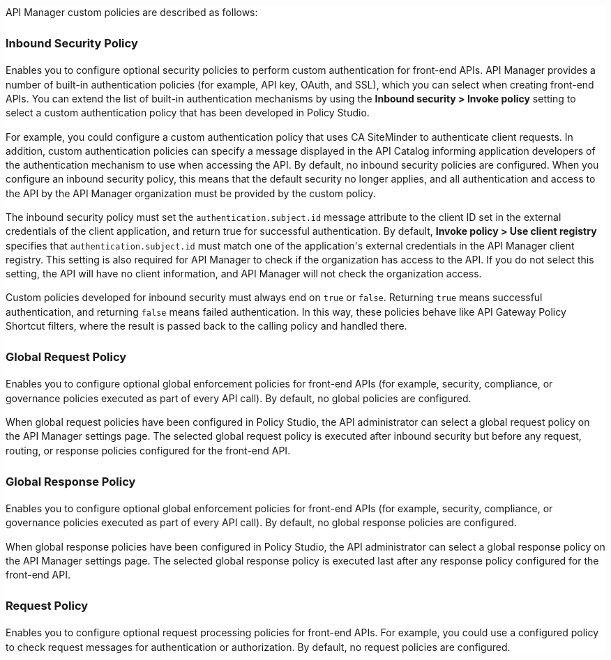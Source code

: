 API Manager custom policies are described as follows:

### Inbound Security Policy

Enables you to configure optional security policies to perform custom authentication for front-end APIs. API Manager provides a number of built-in authentication policies (for example, API key, OAuth, and SSL), which you can select when creating front-end APIs. You can extend the list of built-in authentication mechanisms by using the **Inbound security > Invoke policy** setting to select a custom authentication policy that has been developed in Policy Studio.

For example, you could configure a custom authentication policy that uses CA SiteMinder to authenticate client requests. In addition, custom authentication policies can specify a message displayed in the API Catalog informing application developers of the authentication mechanism to use when accessing the API. By default, no inbound security policies are configured. When you configure an inbound security policy, this means that the default security no longer applies, and all authentication and access to the API by the API Manager organization must be provided by the custom policy.

The inbound security policy must set the `authentication.subject.id` message attribute to the client ID set in the external credentials of the client application, and return true for successful authentication. By default, **Invoke policy > Use client registry** specifies that `authentication.subject.id` must match one of the application's external credentials in the API Manager client registry. This setting is also required for API Manager to check if the organization has access to the API. If you do not select this setting, the API will have no client information, and API Manager will not check the organization access.

Custom policies developed for inbound security must always end on `true` or `false`. Returning `true` means successful authentication, and returning `false` means failed authentication. In this way, these policies behave like API Gateway Policy Shortcut filters, where the result is passed back to the calling policy and handled there.

### Global Request Policy

Enables you to configure optional global enforcement policies for front-end APIs (for example, security, compliance, or governance policies executed as part of every API call). By default, no global policies are configured.

When global request policies have been configured in Policy Studio, the API administrator can select a global request policy on the API Manager settings page. The selected global request policy is executed after inbound security but before any request, routing, or response policies configured for the front-end API.

### Global Response Policy

Enables you to configure optional global enforcement policies for front-end APIs (for example, security, compliance, or governance policies executed as part of every API call). By default, no global response policies are configured.

When global response policies have been configured in Policy Studio, the API administrator can select a global response policy on the API Manager settings page. The selected global response policy is executed last after any response policy configured for the front-end API.

### Request Policy

Enables you to configure optional request processing policies for front-end APIs. For example, you could use a configured policy to check request messages for authentication or authorization. By default, no request policies are configured.
